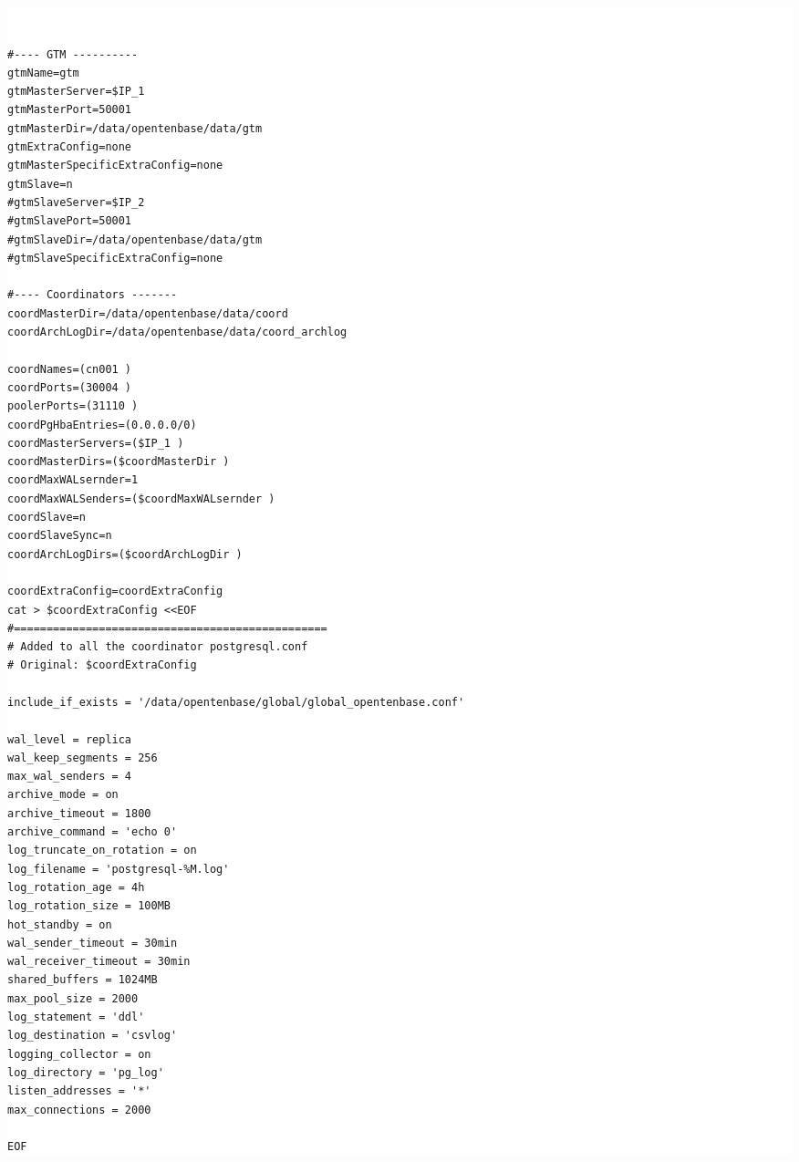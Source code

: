   ```


#---- GTM ----------
gtmName=gtm
gtmMasterServer=$IP_1
gtmMasterPort=50001
gtmMasterDir=/data/opentenbase/data/gtm
gtmExtraConfig=none
gtmMasterSpecificExtraConfig=none
gtmSlave=n
#gtmSlaveServer=$IP_2
#gtmSlavePort=50001
#gtmSlaveDir=/data/opentenbase/data/gtm
#gtmSlaveSpecificExtraConfig=none

#---- Coordinators -------
coordMasterDir=/data/opentenbase/data/coord
coordArchLogDir=/data/opentenbase/data/coord_archlog

coordNames=(cn001 )
coordPorts=(30004 )
poolerPorts=(31110 )
coordPgHbaEntries=(0.0.0.0/0)
coordMasterServers=($IP_1 )
coordMasterDirs=($coordMasterDir )
coordMaxWALsernder=1
coordMaxWALSenders=($coordMaxWALsernder )
coordSlave=n
coordSlaveSync=n
coordArchLogDirs=($coordArchLogDir )

coordExtraConfig=coordExtraConfig
cat > $coordExtraConfig <<EOF
#================================================
# Added to all the coordinator postgresql.conf
# Original: $coordExtraConfig

include_if_exists = '/data/opentenbase/global/global_opentenbase.conf'

wal_level = replica
wal_keep_segments = 256 
max_wal_senders = 4
archive_mode = on 
archive_timeout = 1800 
archive_command = 'echo 0' 
log_truncate_on_rotation = on 
log_filename = 'postgresql-%M.log' 
log_rotation_age = 4h 
log_rotation_size = 100MB
hot_standby = on 
wal_sender_timeout = 30min 
wal_receiver_timeout = 30min 
shared_buffers = 1024MB 
max_pool_size = 2000
log_statement = 'ddl'
log_destination = 'csvlog'
logging_collector = on
log_directory = 'pg_log'
listen_addresses = '*'
max_connections = 2000

EOF

  ```